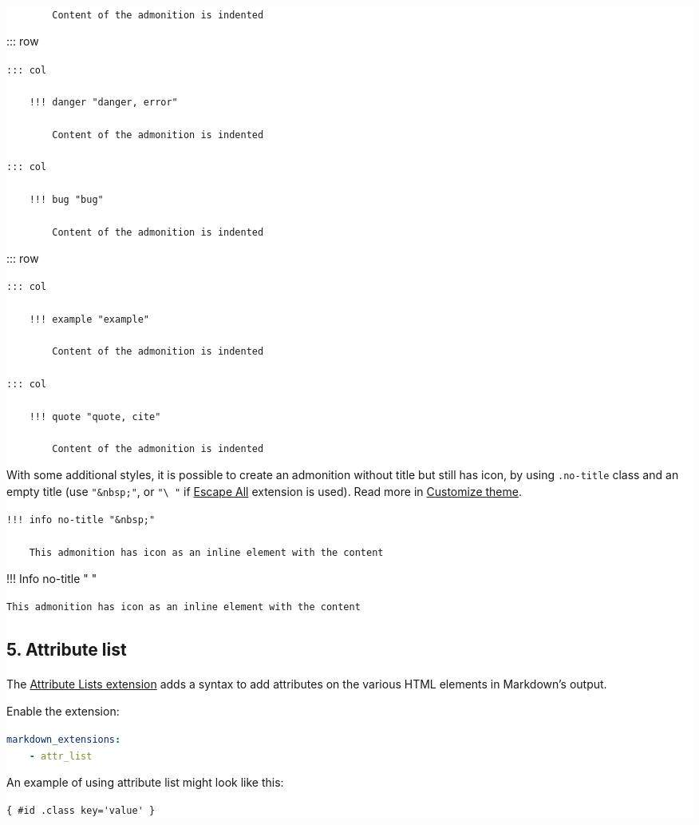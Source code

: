             Content of the admonition is indented

::: row

    ::: col

        !!! danger "danger, error"

            Content of the admonition is indented

    ::: col

        !!! bug "bug"

            Content of the admonition is indented

::: row

    ::: col

        !!! example "example"

            Content of the admonition is indented

    ::: col

        !!! quote "quote, cite"

            Content of the admonition is indented

With some additional styles, it is possible to create an admonition without title but still has icon, by using `.no-title` class and an empty title (use `"&nbsp;"`, or `"\ "` if [Escape All](#13-escape-all) extension is used). Read more in [Customize theme](../customize-theme/index.md).

```
!!! info no-title "&nbsp;"

    This admonition has icon as an inline element with the content
```

!!! Info no-title "&nbsp;"

    This admonition has icon as an inline element with the content

## 5. Attribute list

The [Attribute Lists extension](https://python-markdown.github.io/extensions/attr_list/) adds a syntax to add attributes on the various HTML elements in Markdown’s output.

Enable the extension:

```yaml
markdown_extensions:
    - attr_list
```

An example of using attribute list might look like this:

```md
{ #id .class key='value' }
```
